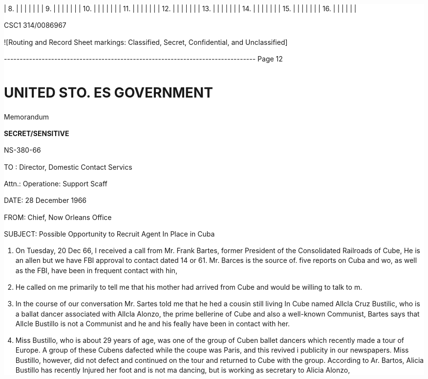 | 8.  |                           |               |                |                    |                                                                                                               |
| 9.  |                           |               |                |                    |                                                                                                               |
| 10. |                           |               |                |                    |                                                                                                               |
| 11. |                           |               |                |                    |                                                                                                               |
| 12. |                           |               |                |                    |                                                                                                               |
| 13. |                           |               |                |                    |                                                                                                               |
| 14. |                           |               |                |                    |                                                                                                               |
| 15. |                           |               |                |                    |                                                                                                               |
| 16. |                           |               |                |                    |                                                                                                               |

CSC1 314/0086967

![Routing and Record Sheet markings: Classified, Secret, Confidential, and Unclassified]


-------------------------------------------------------------------------------- Page 12

# UNITED STO. ES GOVERNMENT

Memorandum

**SECRET/SENSITIVE**

NS-380-66

TO : Director, Domestic Contact Servics

Attn.: Operatione: Support Scaff

DATE: 28 December 1966

FROM: Chief, Now Orleans Office

SUBJECT: Possible Opportunity to Recruit Agent In Place in Cuba

1. On Tuesday, 20 Dec 66, I received a call from Mr. Frank Bartes,
   former President of the Consolidated Railroads of Cube, He is an allen but
   we have FBI approval to contact dated 14 or 61. Mr. Barces is the source of.
   five reports on Cuba and wo, as well as the FBI, have been in frequent contact with hin,

2. He called on me primarily to tell me that his mother had arrived from Cube and would be willing to talk to m.

3. In the course of our conversation Mr. Sartes told me that he hed a cousin still living In Cube named Allcla Cruz Bustilic, who is a ballat dancer associated with Allcla Alonzo, the prime bellerine of Cube and also a well-known Communist, Bartes says that Allcle Bustillo is not a Communist and he and his feally have been in contact with her.

4. Miss Bustillo, who is about 29 years of age, was one of the group of Cuben ballet dancers which recently made a tour of Europe. A group of these Cubens dafected while the coupe was Paris, and this revived i publicity in our newspapers. Miss Bustillo, however, did not defect and continued on the tour and returned to Cube with the group. According to Ar. Bartos, Alicia Bustillo has recently Injured her foot and is not ma dancing, but is working as secretary to Alicia Alonzo,

